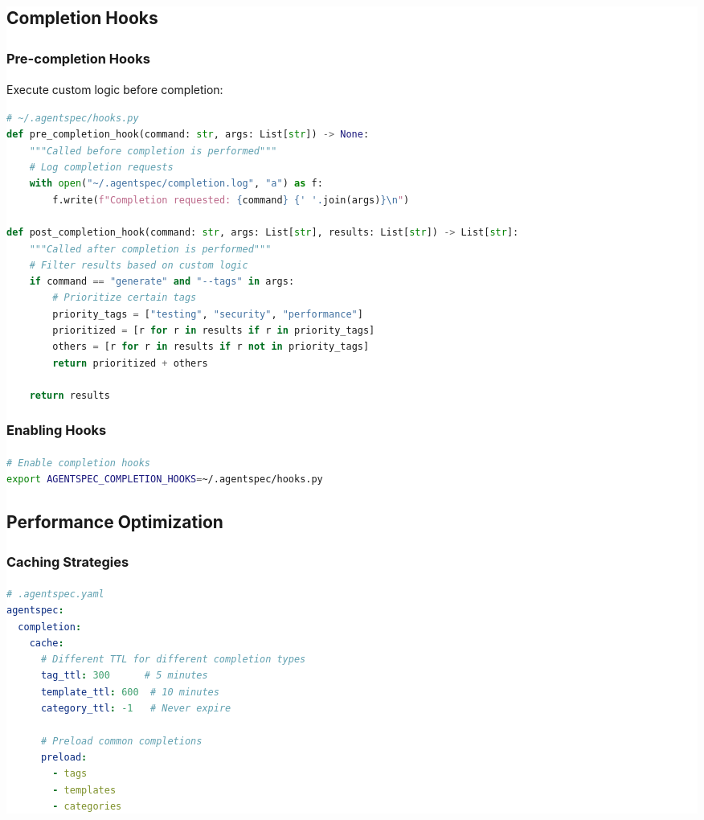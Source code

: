 ## Completion Hooks

### Pre-completion Hooks

Execute custom logic before completion:

```python
# ~/.agentspec/hooks.py
def pre_completion_hook(command: str, args: List[str]) -> None:
    """Called before completion is performed"""
    # Log completion requests
    with open("~/.agentspec/completion.log", "a") as f:
        f.write(f"Completion requested: {command} {' '.join(args)}\n")

def post_completion_hook(command: str, args: List[str], results: List[str]) -> List[str]:
    """Called after completion is performed"""
    # Filter results based on custom logic
    if command == "generate" and "--tags" in args:
        # Prioritize certain tags
        priority_tags = ["testing", "security", "performance"]
        prioritized = [r for r in results if r in priority_tags]
        others = [r for r in results if r not in priority_tags]
        return prioritized + others

    return results
```

### Enabling Hooks

```bash
# Enable completion hooks
export AGENTSPEC_COMPLETION_HOOKS=~/.agentspec/hooks.py
```

## Performance Optimization

### Caching Strategies

```yaml
# .agentspec.yaml
agentspec:
  completion:
    cache:
      # Different TTL for different completion types
      tag_ttl: 300      # 5 minutes
      template_ttl: 600  # 10 minutes
      category_ttl: -1   # Never expire

      # Preload common completions
      preload:
        - tags
        - templates
        - categories
```
